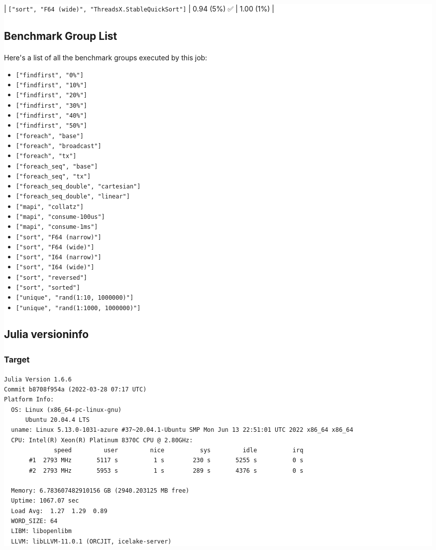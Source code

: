 | `["sort", "F64 (wide)", "ThreadsX.StableQuickSort"]`   | 0.94 (5%) :white_check_mark: |                   1.00 (1%)  |

## Benchmark Group List
Here's a list of all the benchmark groups executed by this job:

- `["findfirst", "0%"]`
- `["findfirst", "10%"]`
- `["findfirst", "20%"]`
- `["findfirst", "30%"]`
- `["findfirst", "40%"]`
- `["findfirst", "50%"]`
- `["foreach", "base"]`
- `["foreach", "broadcast"]`
- `["foreach", "tx"]`
- `["foreach_seq", "base"]`
- `["foreach_seq", "tx"]`
- `["foreach_seq_double", "cartesian"]`
- `["foreach_seq_double", "linear"]`
- `["mapi", "collatz"]`
- `["mapi", "consume-100us"]`
- `["mapi", "consume-1ms"]`
- `["sort", "F64 (narrow)"]`
- `["sort", "F64 (wide)"]`
- `["sort", "I64 (narrow)"]`
- `["sort", "I64 (wide)"]`
- `["sort", "reversed"]`
- `["sort", "sorted"]`
- `["unique", "rand(1:10, 1000000)"]`
- `["unique", "rand(1:1000, 1000000)"]`

## Julia versioninfo

### Target
```
Julia Version 1.6.6
Commit b8708f954a (2022-03-28 07:17 UTC)
Platform Info:
  OS: Linux (x86_64-pc-linux-gnu)
      Ubuntu 20.04.4 LTS
  uname: Linux 5.13.0-1031-azure #37~20.04.1-Ubuntu SMP Mon Jun 13 22:51:01 UTC 2022 x86_64 x86_64
  CPU: Intel(R) Xeon(R) Platinum 8370C CPU @ 2.80GHz: 
              speed         user         nice          sys         idle          irq
       #1  2793 MHz       5117 s          1 s        230 s       5255 s          0 s
       #2  2793 MHz       5953 s          1 s        289 s       4376 s          0 s
       
  Memory: 6.783607482910156 GB (2940.203125 MB free)
  Uptime: 1067.07 sec
  Load Avg:  1.27  1.29  0.89
  WORD_SIZE: 64
  LIBM: libopenlibm
  LLVM: libLLVM-11.0.1 (ORCJIT, icelake-server)
```
